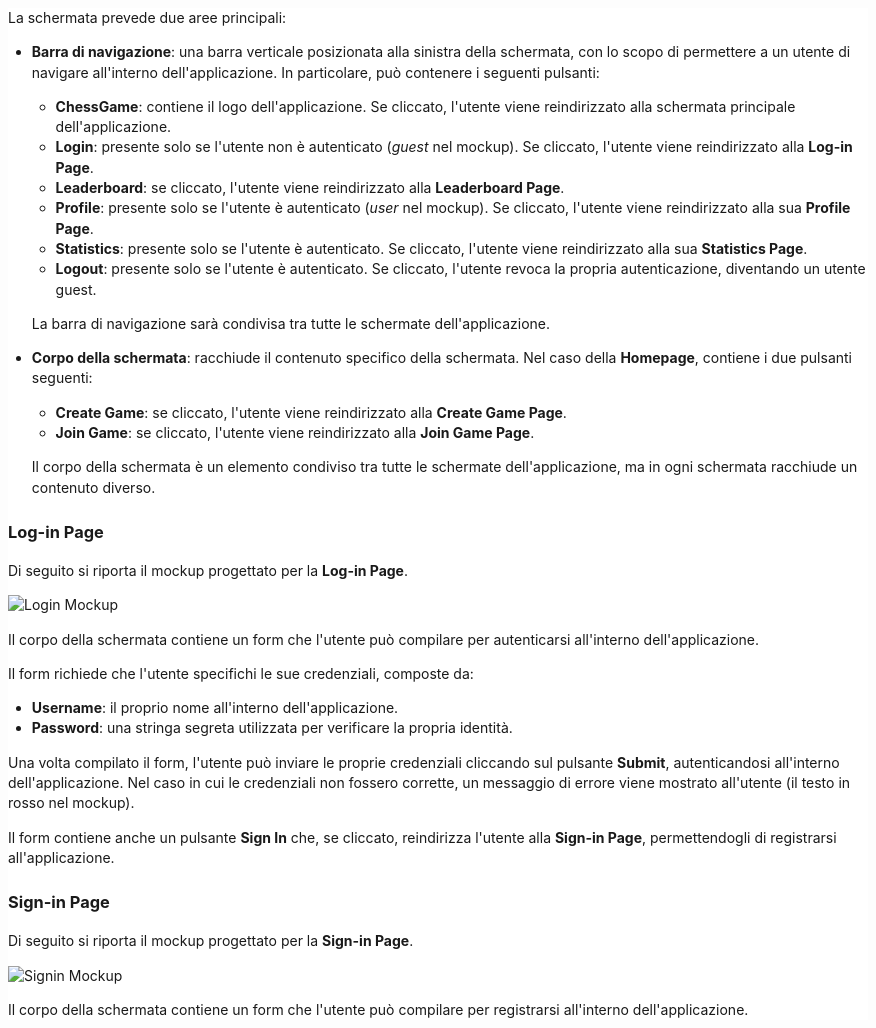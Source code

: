La schermata prevede due aree principali:
- **Barra di navigazione**: una barra verticale posizionata alla sinistra della schermata,
  con lo scopo di permettere a un utente di navigare all'interno dell'applicazione.
  In particolare, può contenere i seguenti pulsanti:
  - **ChessGame**: contiene il logo dell'applicazione. Se cliccato, l'utente viene reindirizzato
    alla schermata principale dell'applicazione.
  - **Login**: presente solo se l'utente non è autenticato (_guest_ nel mockup). Se cliccato,
    l'utente viene reindirizzato alla **Log-in Page**.
  - **Leaderboard**: se cliccato, l'utente viene reindirizzato alla **Leaderboard Page**.
  - **Profile**: presente solo se l'utente è autenticato (_user_ nel mockup). Se cliccato,
    l'utente viene reindirizzato alla sua **Profile Page**.
  - **Statistics**: presente solo se l'utente è autenticato. Se cliccato, l'utente viene
    reindirizzato alla sua **Statistics Page**.
  - **Logout**: presente solo se l'utente è autenticato. Se cliccato, l'utente revoca la
    propria autenticazione, diventando un utente guest.
  
  La barra di navigazione sarà condivisa tra tutte le schermate dell'applicazione.
- **Corpo della schermata**: racchiude il contenuto specifico della schermata. Nel caso
  della **Homepage**, contiene i due pulsanti seguenti:
  - **Create Game**: se cliccato, l'utente viene reindirizzato alla **Create Game Page**.
  - **Join Game**: se cliccato, l'utente viene reindirizzato alla **Join Game Page**.
  
  Il corpo della schermata è un elemento condiviso tra tutte le schermate dell'applicazione,
  ma in ogni schermata racchiude un contenuto diverso.

### Log-in Page 

Di seguito si riporta il mockup progettato per la **Log-in Page**.

![Login Mockup](/frontend/resources/images/mockups/login-mockup.png)

Il corpo della schermata contiene un form che l'utente può compilare per autenticarsi
all'interno dell'applicazione.

Il form richiede che l'utente specifichi le sue credenziali, composte da:
- **Username**: il proprio nome all'interno dell'applicazione.
- **Password**: una stringa segreta utilizzata per verificare la propria identità.

Una volta compilato il form, l'utente può inviare le proprie credenziali cliccando sul
pulsante **Submit**, autenticandosi all'interno dell'applicazione. Nel caso in cui le
credenziali non fossero corrette, un messaggio di errore viene mostrato all'utente
(il testo in rosso nel mockup).

Il form contiene anche un pulsante **Sign In** che, se cliccato, reindirizza l'utente
alla **Sign-in Page**, permettendogli di registrarsi all'applicazione.

### Sign-in Page

Di seguito si riporta il mockup progettato per la **Sign-in Page**.

![Signin Mockup](/frontend/resources/images/mockups/signin-mockup.png)

Il corpo della schermata contiene un form che l'utente può compilare per registrarsi
all'interno dell'applicazione.
